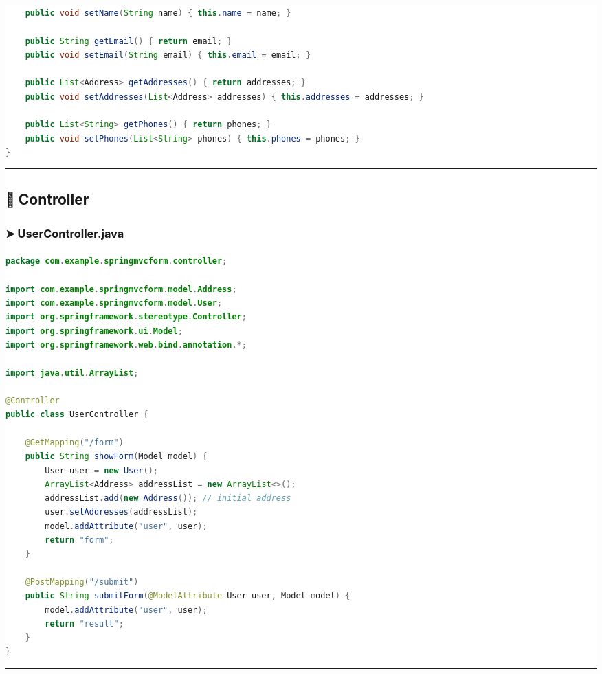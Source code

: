 ```java
    public void setName(String name) { this.name = name; }

    public String getEmail() { return email; }
    public void setEmail(String email) { this.email = email; }

    public List<Address> getAddresses() { return addresses; }
    public void setAddresses(List<Address> addresses) { this.addresses = addresses; }

    public List<String> getPhones() { return phones; }
    public void setPhones(List<String> phones) { this.phones = phones; }
}
```

---

## 🧠 Controller

### ➤ UserController.java
```java
package com.example.springmvcform.controller;

import com.example.springmvcform.model.Address;
import com.example.springmvcform.model.User;
import org.springframework.stereotype.Controller;
import org.springframework.ui.Model;
import org.springframework.web.bind.annotation.*;

import java.util.ArrayList;

@Controller
public class UserController {

    @GetMapping("/form")
    public String showForm(Model model) {
        User user = new User();
        ArrayList<Address> addressList = new ArrayList<>();
        addressList.add(new Address()); // initial address
        user.setAddresses(addressList);
        model.addAttribute("user", user);
        return "form";
    }

    @PostMapping("/submit")
    public String submitForm(@ModelAttribute User user, Model model) {
        model.addAttribute("user", user);
        return "result";
    }
}
```

---
